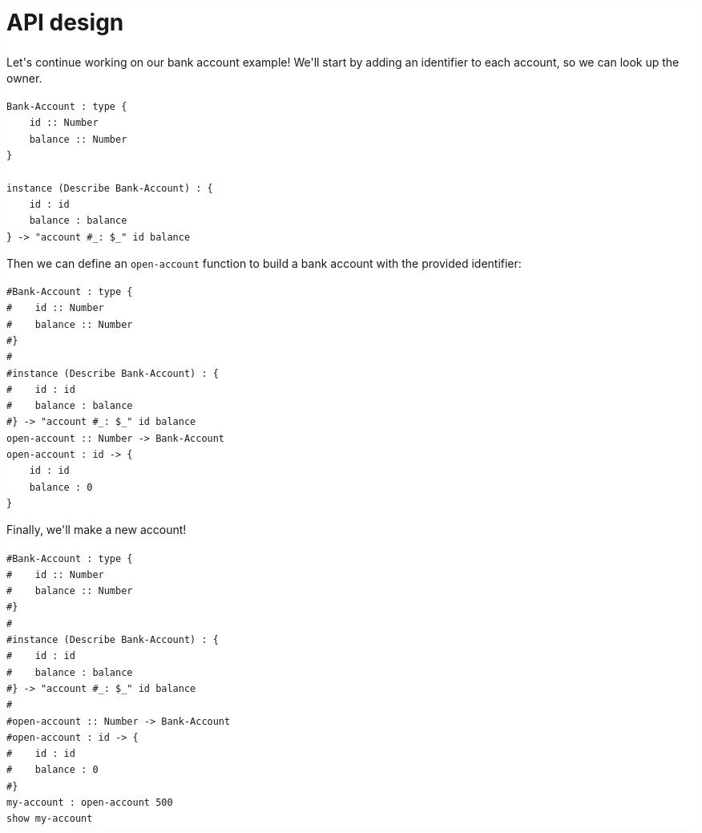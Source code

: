 # API design

Let's continue working on our bank account example! We'll start by adding an identifier to each account, so we can look up the owner.

```wipple
Bank-Account : type {
    id :: Number
    balance :: Number
}

instance (Describe Bank-Account) : {
    id : id
    balance : balance
} -> "account #_: $_" id balance
```

Then we can define an `open-account` function to build a bank account with the provided identifier:

```wipple
#Bank-Account : type {
#    id :: Number
#    balance :: Number
#}
#
#instance (Describe Bank-Account) : {
#    id : id
#    balance : balance
#} -> "account #_: $_" id balance
open-account :: Number -> Bank-Account
open-account : id -> {
    id : id
    balance : 0
}
```

Finally, we'll make a new account!

```wipple
#Bank-Account : type {
#    id :: Number
#    balance :: Number
#}
#
#instance (Describe Bank-Account) : {
#    id : id
#    balance : balance
#} -> "account #_: $_" id balance
#
#open-account :: Number -> Bank-Account
#open-account : id -> {
#    id : id
#    balance : 0
#}
my-account : open-account 500
show my-account
```

